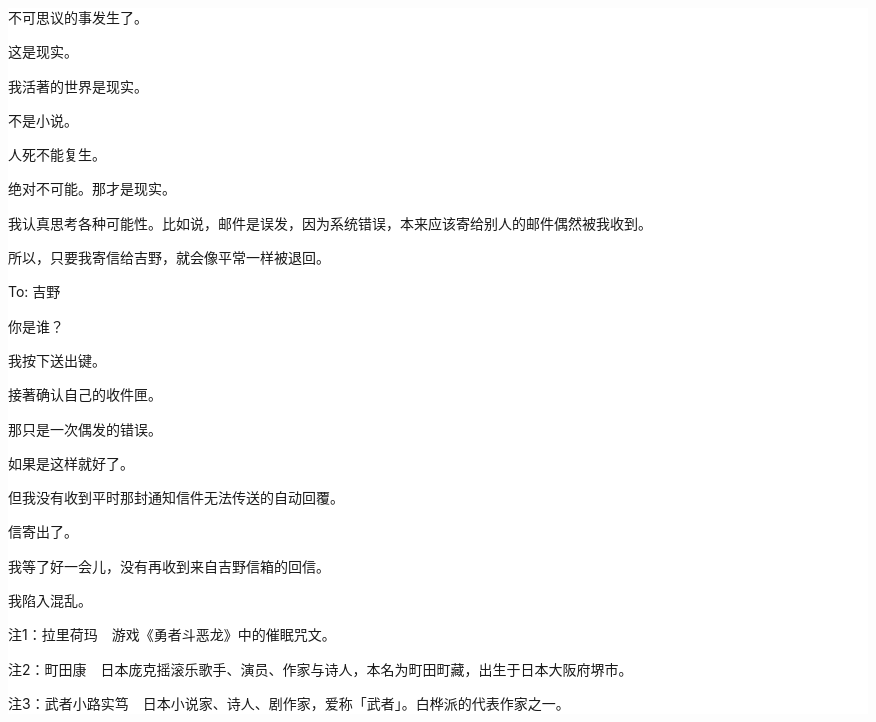 不可思议的事发生了。

这是现实。

我活著的世界是现实。

不是小说。

人死不能复生。

绝对不可能。那才是现实。

我认真思考各种可能性。比如说，邮件是误发，因为系统错误，本来应该寄给别人的邮件偶然被我收到。

所以，只要我寄信给吉野，就会像平常一样被退回。

To: 吉野

你是谁？

我按下送出键。

接著确认自己的收件匣。

那只是一次偶发的错误。

如果是这样就好了。

但我没有收到平时那封通知信件无法传送的自动回覆。

信寄出了。

我等了好一会儿，没有再收到来自吉野信箱的回信。

我陷入混乱。

注1：拉里荷玛　游戏《勇者斗恶龙》中的催眠咒文。

注2：町田康　日本庞克摇滚乐歌手、演员、作家与诗人，本名为町田町藏，出生于日本大阪府堺市。

注3：武者小路实笃　日本小说家、诗人、剧作家，爱称「武者」。白桦派的代表作家之一。

